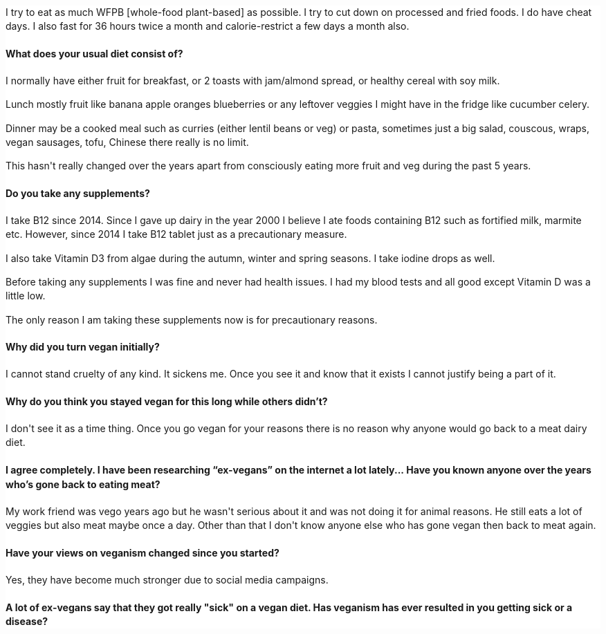 I try to eat as much WFPB [whole-food plant-based] as possible. I try to cut down on processed and fried foods. I do have cheat days. I also fast for 36 hours twice a month and calorie-restrict a few days a month also.

#### What does your usual diet consist of?

I normally have either fruit for breakfast, or 2 toasts with jam/almond spread, or healthy cereal with soy milk.

Lunch mostly fruit like banana apple oranges blueberries or any leftover veggies I might have in the fridge like cucumber celery.

Dinner may be a cooked meal such as curries (either lentil beans or veg) or pasta, sometimes just a big salad, couscous, wraps, vegan sausages, tofu, Chinese there really is no limit.

This hasn't really changed over the years apart from consciously eating more fruit and veg during the past 5 years.

#### Do you take any supplements?

I take B12 since 2014. Since I gave up dairy in the year 2000 I believe I ate foods containing B12 such as fortified milk, marmite etc. However, since 2014 I take B12 tablet just as a precautionary measure.

I also take Vitamin D3 from algae during the autumn, winter and spring seasons. I take iodine drops as well.

Before taking any supplements I was fine and never had health issues. I had my blood tests and all good except Vitamin D was a little low.

The only reason I am taking these supplements now is for precautionary reasons.

#### Why did you turn vegan initially?

I cannot stand cruelty of any kind. It sickens me. Once you see it and know that it exists I cannot justify being a part of it.

#### Why do you think you stayed vegan for this long while others didn’t?

I don't see it as a time thing. Once you go vegan for your reasons there is no reason why anyone would go back to a meat dairy diet.

#### I agree completely. I have been researching “ex-vegans” on the internet a lot lately... Have you known anyone over the years who’s gone back to eating meat?

My work friend was vego years ago but he wasn't serious about it and was not doing it for animal reasons. He still eats a lot of veggies but also meat maybe once a day. Other than that I don't know anyone else who has gone vegan then back to meat again.

#### Have your views on veganism changed since you started?

Yes, they have become much stronger due to social media campaigns.

#### A lot of ex-vegans say that they got really "sick" on a vegan diet. Has veganism has ever resulted in you getting sick or a disease?
